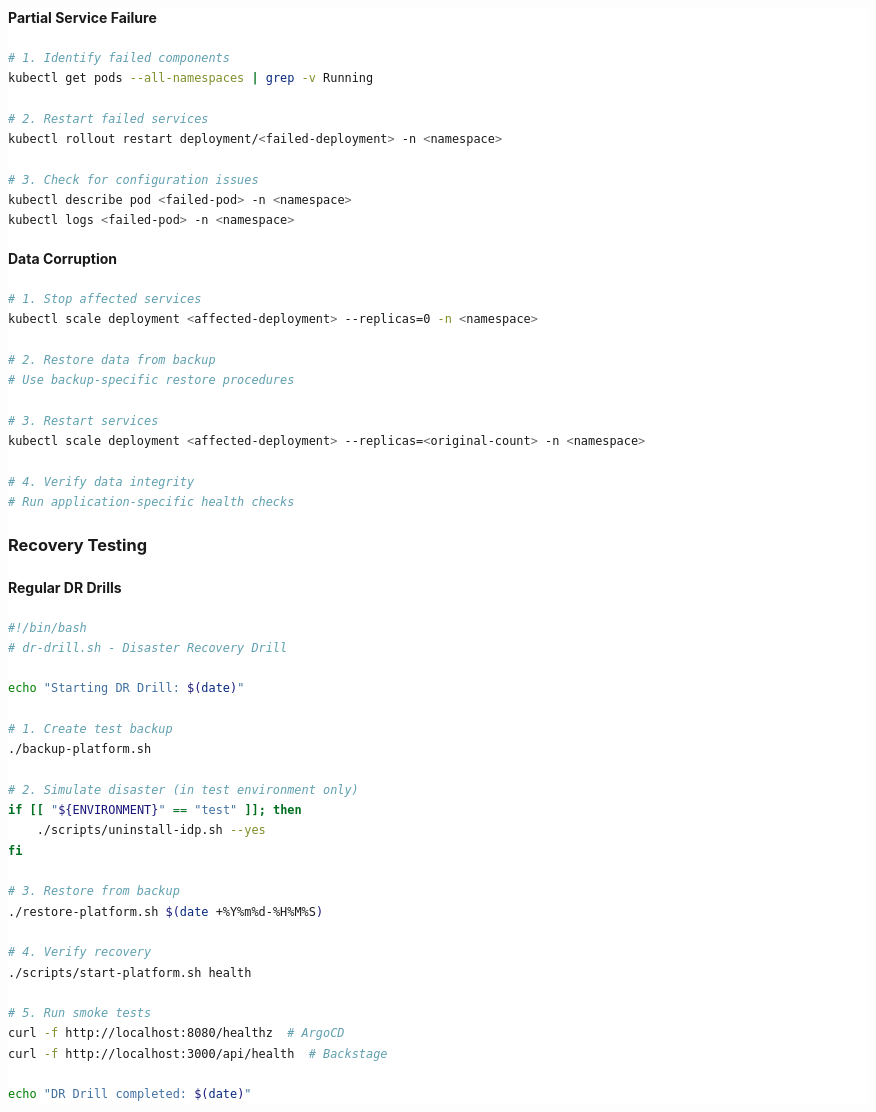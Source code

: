 #### Partial Service Failure

```bash
# 1. Identify failed components
kubectl get pods --all-namespaces | grep -v Running

# 2. Restart failed services
kubectl rollout restart deployment/<failed-deployment> -n <namespace>

# 3. Check for configuration issues
kubectl describe pod <failed-pod> -n <namespace>
kubectl logs <failed-pod> -n <namespace>
```

#### Data Corruption

```bash
# 1. Stop affected services
kubectl scale deployment <affected-deployment> --replicas=0 -n <namespace>

# 2. Restore data from backup
# Use backup-specific restore procedures

# 3. Restart services
kubectl scale deployment <affected-deployment> --replicas=<original-count> -n <namespace>

# 4. Verify data integrity
# Run application-specific health checks
```

### Recovery Testing

#### Regular DR Drills

```bash
#!/bin/bash
# dr-drill.sh - Disaster Recovery Drill

echo "Starting DR Drill: $(date)"

# 1. Create test backup
./backup-platform.sh

# 2. Simulate disaster (in test environment only)
if [[ "${ENVIRONMENT}" == "test" ]]; then
    ./scripts/uninstall-idp.sh --yes
fi

# 3. Restore from backup
./restore-platform.sh $(date +%Y%m%d-%H%M%S)

# 4. Verify recovery
./scripts/start-platform.sh health

# 5. Run smoke tests
curl -f http://localhost:8080/healthz  # ArgoCD
curl -f http://localhost:3000/api/health  # Backstage

echo "DR Drill completed: $(date)"
```
